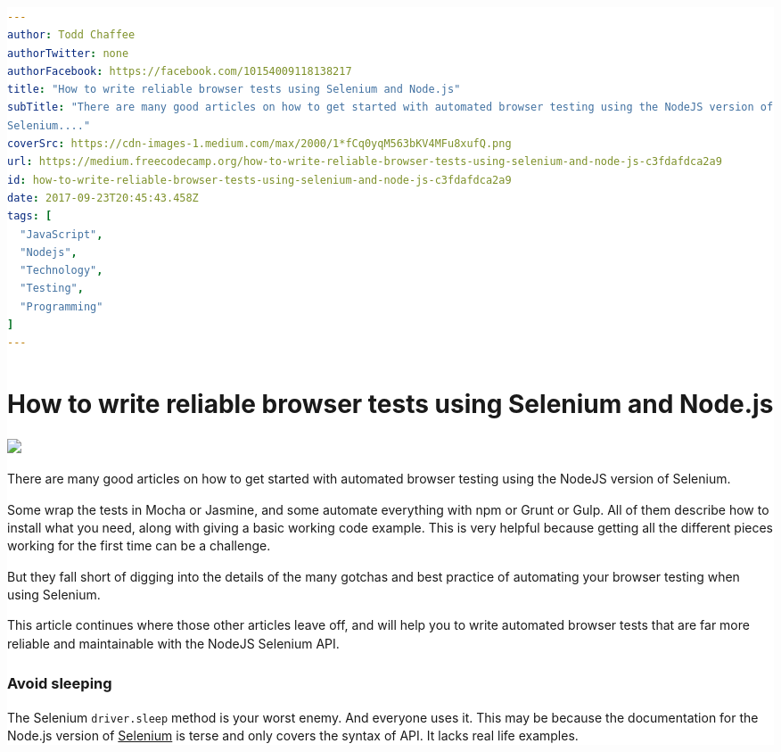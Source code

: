 ```yaml
---
author: Todd Chaffee
authorTwitter: none
authorFacebook: https://facebook.com/10154009118138217
title: "How to write reliable browser tests using Selenium and Node.js"
subTitle: "There are many good articles on how to get started with automated browser testing using the NodeJS version of Selenium...."
coverSrc: https://cdn-images-1.medium.com/max/2000/1*fCq0yqM563bKV4MFu8xufQ.png
url: https://medium.freecodecamp.org/how-to-write-reliable-browser-tests-using-selenium-and-node-js-c3fdafdca2a9
id: how-to-write-reliable-browser-tests-using-selenium-and-node-js-c3fdafdca2a9
date: 2017-09-23T20:45:43.458Z
tags: [
  "JavaScript",
  "Nodejs",
  "Technology",
  "Testing",
  "Programming"
]
---
```

# How to write reliable browser tests using Selenium and Node.js







![](https://cdn-images-1.medium.com/max/2000/1*fCq0yqM563bKV4MFu8xufQ.png)







There are many good articles on how to get started with automated browser testing using the NodeJS version of Selenium.

Some wrap the tests in Mocha or Jasmine, and some automate everything with npm or Grunt or Gulp. All of them describe how to install what you need, along with giving a basic working code example. This is very helpful because getting all the different pieces working for the first time can be a challenge.

But they fall short of digging into the details of the many gotchas and best practice of automating your browser testing when using Selenium.

This article continues where those other articles leave off, and will help you to write automated browser tests that are far more reliable and maintainable with the NodeJS Selenium API.

### Avoid sleeping

The Selenium `driver.sleep` method is your worst enemy. And everyone uses it. This may be because the documentation for the Node.js version of [Selenium](http://seleniumhq.github.io/selenium/docs/api/javascript/) is terse and only covers the syntax of API. It lacks real life examples.
